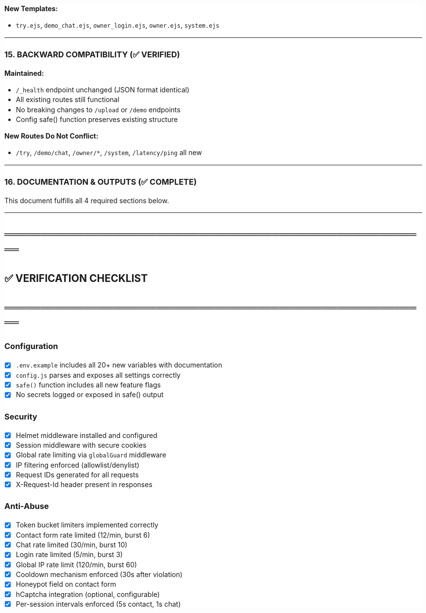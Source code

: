 **New Templates:**
- `try.ejs`, `demo_chat.ejs`, `owner_login.ejs`, `owner.ejs`, `system.ejs`

---

### **15. BACKWARD COMPATIBILITY (✅ VERIFIED)**

**Maintained:**
- `/_health` endpoint unchanged (JSON format identical)
- All existing routes still functional
- No breaking changes to `/upload` or `/demo` endpoints
- Config safe() function preserves existing structure

**New Routes Do Not Conflict:**
- `/try`, `/demo/chat`, `/owner/*`, `/system`, `/latency/ping` all new

---

### **16. DOCUMENTATION & OUTPUTS (✅ COMPLETE)**

This document fulfills all 4 required sections below.

---

## ═══════════════════════════════════════════════════════════
## ✅ VERIFICATION CHECKLIST
## ═══════════════════════════════════════════════════════════

### **Configuration**
- [x] `.env.example` includes all 20+ new variables with documentation
- [x] `config.js` parses and exposes all settings correctly
- [x] `safe()` function includes all new feature flags
- [x] No secrets logged or exposed in safe() output

### **Security**
- [x] Helmet middleware installed and configured
- [x] Session middleware with secure cookies
- [x] Global rate limiting via `globalGuard` middleware
- [x] IP filtering enforced (allowlist/denylist)
- [x] Request IDs generated for all requests
- [x] X-Request-Id header present in responses

### **Anti-Abuse**
- [x] Token bucket limiters implemented correctly
- [x] Contact form rate limited (12/min, burst 6)
- [x] Chat rate limited (30/min, burst 10)
- [x] Login rate limited (5/min, burst 3)
- [x] Global IP rate limit (120/min, burst 60)
- [x] Cooldown mechanism enforced (30s after violation)
- [x] Honeypot field on contact form
- [x] hCaptcha integration (optional, configurable)
- [x] Per-session intervals enforced (5s contact, 1s chat)
